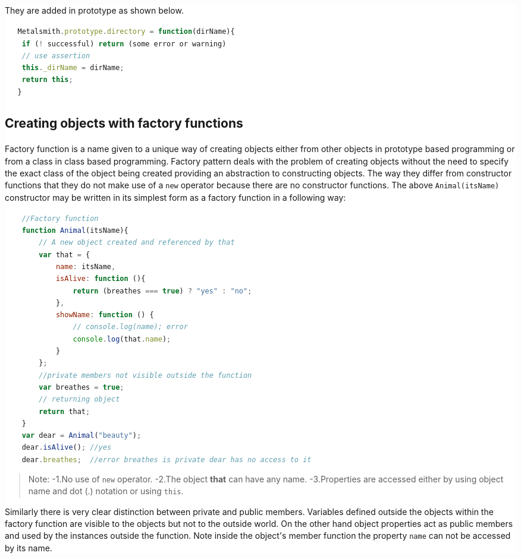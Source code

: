 They are added in prototype as shown below.

```javascript
   Metalsmith.prototype.directory = function(dirName){
    if (! successful) return (some error or warning)
    // use assertion
    this._dirName = dirName;
    return this;
   } 
```

[//]:# ( The above seems to be completed)

## Creating objects with factory functions

Factory function is  a name given to a unique way of creating objects either from other objects in prototype based programming or from a class in class based programming. Factory pattern deals with the problem of creating objects without the need to specify the exact class of the object being created providing  an abstraction to constructing objects. 
The way they differ from constructor functions  that they do not make use of a `new` operator because there are no constructor functions. The above `Animal(itsName)` constructor may be written in its simplest form as a factory function in a following way:

```javascript
    //Factory function
    function Animal(itsName){
        // A new object created and referenced by that
        var that = {
            name: itsName,
            isAlive: function (){
                return (breathes === true) ? "yes" : "no";
            },
            showName: function () {
                // console.log(name); error 
                console.log(that.name);
            }
        };
        //private members not visible outside the function
        var breathes = true;
        // returning object
        return that;
    } 
    var dear = Animal("beauty");
    dear.isAlive(); //yes
    dear.breathes;  //error breathes is private dear has no access to it
```

>Note:
 -1.No use of `new` operator. 
 -2.The object **that** can have any  name.
 -3.Properties are accessed either by using object name and dot (.) notation or using `this`. 

Similarly there is very clear distinction between private and public members. Variables defined outside the objects within the factory function are visible to the objects but not to the outside world. On the other hand object properties act as public members and used by the instances outside the function. Note inside the object's member function the property `name` can not be accessed by its name. 


[//]: # (In class based Object Oriented Languages when a class is designed it is designed with due care so that the instance or new object created from this class gets its initial state. This state is maintained by the "properties / member variables" of the class And  its behaviour is maintained by the methods exposed by this class. )
[//]: # ( The following topic needs to be done )
[//]: # ( Check to see if you can add advantages here)
[//]: # ( End of this file)
[//]: # ( Hiding )